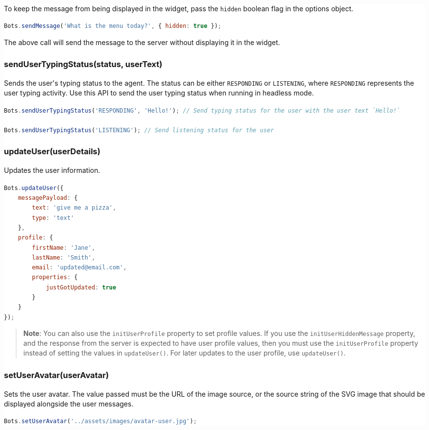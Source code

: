 To keep the message from being displayed in the widget, pass the `hidden` boolean flag in the options object.

```js
Bots.sendMessage('What is the menu today?', { hidden: true });
```

The above call will send the message to the server without displaying it in the widget.

### sendUserTypingStatus(status, userText)

Sends the user's typing status to the agent. The status can be either `RESPONDING` or `LISTENING`, where `RESPONDING` represents the user typing activity. Use this API to send the user typing status when running in headless mode.

```js
Bots.sendUserTypingStatus('RESPONDING', 'Hello!'); // Send typing status for the user with the user text `Hello!`

Bots.sendUserTypingStatus('LISTENING'); // Send listening status for the user
```

### updateUser(userDetails)

Updates the user information.

```js
Bots.updateUser({
    messagePayload: {
        text: 'give me a pizza',
        type: 'text'
    },
    profile: {
        firstName: 'Jane',
        lastName: 'Smith',
        email: 'updated@email.com',
        properties: {
            justGotUpdated: true
        }
    }
});
```

> **Note**: You can also use the `initUserProfile` property to set profile values. If you use the `initUserHiddenMessage` property, and the response from the server is expected to have user profile values, then you must use the `initUserProfile` property instead of setting the values in `updateUser()`. For later updates to the user profile, use `updateUser()`.

### setUserAvatar(userAvatar)

Sets the user avatar. The value passed must be the URL of the image source, or the source string of the SVG image that should be displayed alongside the user messages.

```js
Bots.setUserAvatar('../assets/images/avatar-user.jpg');
```
